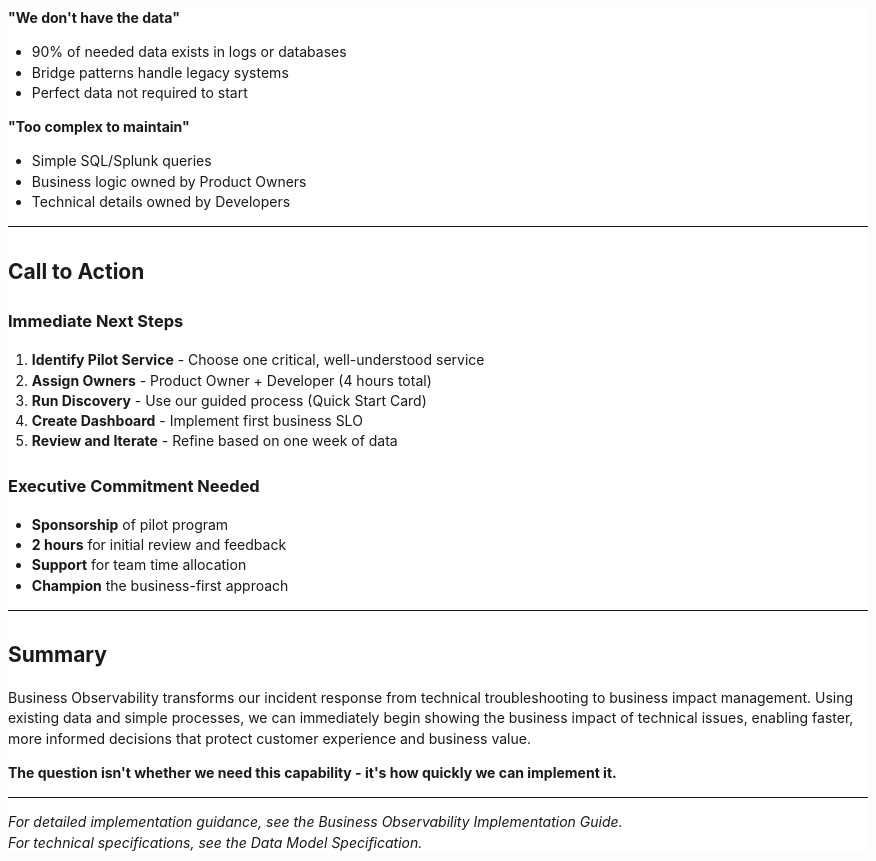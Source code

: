 **"We don't have the data"**
- 90% of needed data exists in logs or databases
- Bridge patterns handle legacy systems
- Perfect data not required to start

**"Too complex to maintain"**
- Simple SQL/Splunk queries
- Business logic owned by Product Owners
- Technical details owned by Developers

---

## Call to Action

### Immediate Next Steps
1. **Identify Pilot Service** - Choose one critical, well-understood service
2. **Assign Owners** - Product Owner + Developer (4 hours total)
3. **Run Discovery** - Use our guided process (Quick Start Card)
4. **Create Dashboard** - Implement first business SLO
5. **Review and Iterate** - Refine based on one week of data

### Executive Commitment Needed
- **Sponsorship** of pilot program
- **2 hours** for initial review and feedback
- **Support** for team time allocation
- **Champion** the business-first approach

---

## Summary

Business Observability transforms our incident response from technical troubleshooting to business impact management. Using existing data and simple processes, we can immediately begin showing the business impact of technical issues, enabling faster, more informed decisions that protect customer experience and business value.

**The question isn't whether we need this capability - it's how quickly we can implement it.**

---

*For detailed implementation guidance, see the Business Observability Implementation Guide.*  
*For technical specifications, see the Data Model Specification.*